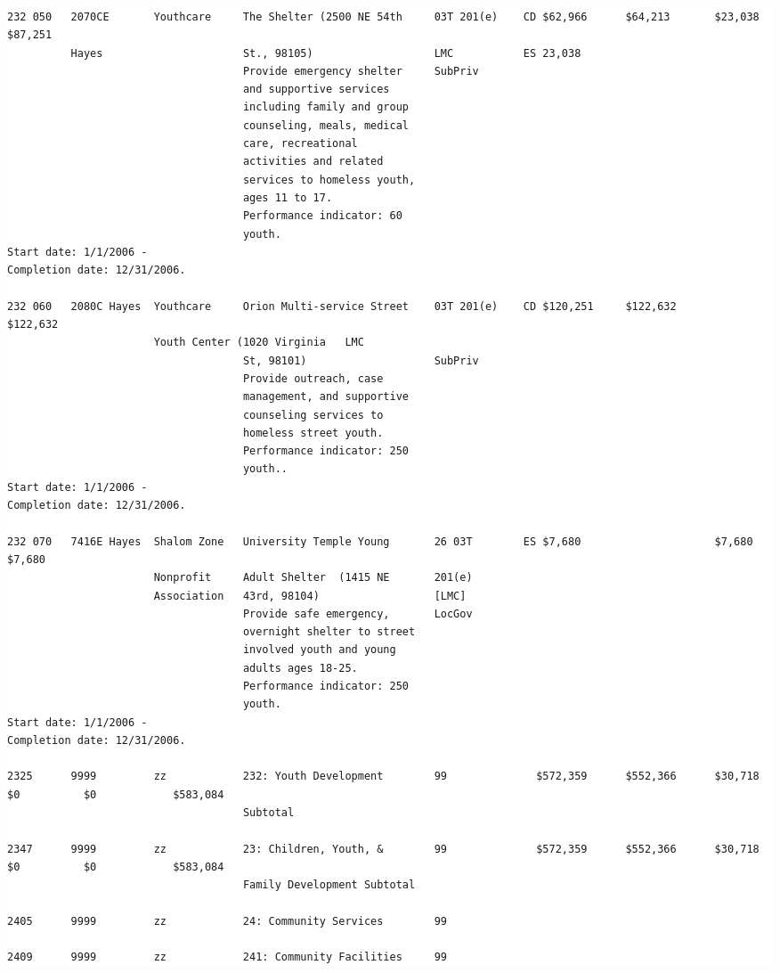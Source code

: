     232 050   2070CE       Youthcare     The Shelter (2500 NE 54th     03T 201(e)    CD $62,966      $64,213       $23,038                               $87,251  
              Hayes                      St., 98105)                   LMC           ES 23,038  
                                         Provide emergency shelter     SubPriv  
                                         and supportive services  
                                         including family and group  
                                         counseling, meals, medical  
                                         care, recreational  
                                         activities and related  
                                         services to homeless youth,  
                                         ages 11 to 17.  
                                         Performance indicator: 60  
                                         youth.  
    Start date: 1/1/2006 -  
    Completion date: 12/31/2006.  
  
    232 060   2080C Hayes  Youthcare     Orion Multi-service Street    03T 201(e)    CD $120,251     $122,632                                            $122,632  
                           Youth Center (1020 Virginia   LMC  
                                         St, 98101)                    SubPriv  
                                         Provide outreach, case  
                                         management, and supportive  
                                         counseling services to  
                                         homeless street youth.  
                                         Performance indicator: 250  
                                         youth..  
    Start date: 1/1/2006 -  
    Completion date: 12/31/2006.  
  
    232 070   7416E Hayes  Shalom Zone   University Temple Young       26 03T        ES $7,680                     $7,680                               $7,680  
                           Nonprofit     Adult Shelter  (1415 NE       201(e)  
                           Association   43rd, 98104)                  [LMC]  
                                         Provide safe emergency,       LocGov  
                                         overnight shelter to street  
                                         involved youth and young  
                                         adults ages 18-25.  
                                         Performance indicator: 250  
                                         youth.  
    Start date: 1/1/2006 -  
    Completion date: 12/31/2006.  
  
    2325      9999         zz            232: Youth Development        99              $572,359      $552,366      $30,718     $0          $0            $583,084  
                                         Subtotal  
  
    2347      9999         zz            23: Children, Youth, &        99              $572,359      $552,366      $30,718     $0          $0            $583,084  
                                         Family Development Subtotal  
  
    2405      9999         zz            24: Community Services        99  
  
    2409      9999         zz            241: Community Facilities     99  
  